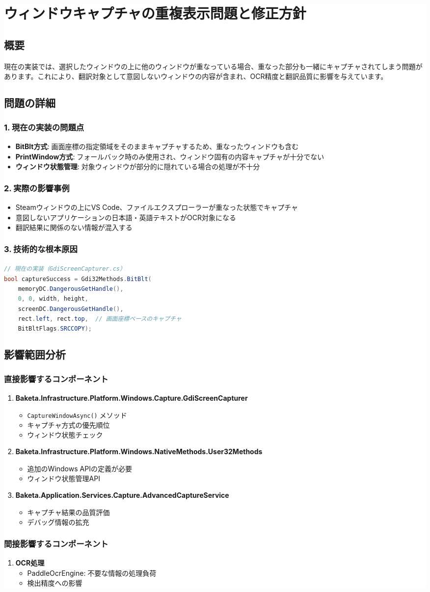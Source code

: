 # ウィンドウキャプチャの重複表示問題と修正方針

## 概要
現在の実装では、選択したウィンドウの上に他のウィンドウが重なっている場合、重なった部分も一緒にキャプチャされてしまう問題があります。これにより、翻訳対象として意図しないウィンドウの内容が含まれ、OCR精度と翻訳品質に影響を与えています。

## 問題の詳細

### 1. 現在の実装の問題点
- **BitBlt方式**: 画面座標の指定領域をそのままキャプチャするため、重なったウィンドウも含む
- **PrintWindow方式**: フォールバック時のみ使用され、ウィンドウ固有の内容キャプチャが十分でない
- **ウィンドウ状態管理**: 対象ウィンドウが部分的に隠れている場合の処理が不十分

### 2. 実際の影響事例
- Steamウィンドウの上にVS Code、ファイルエクスプローラーが重なった状態でキャプチャ
- 意図しないアプリケーションの日本語・英語テキストがOCR対象になる
- 翻訳結果に関係のない情報が混入する

### 3. 技術的な根本原因
```csharp
// 現在の実装（GdiScreenCapturer.cs）
bool captureSuccess = Gdi32Methods.BitBlt(
    memoryDC.DangerousGetHandle(),
    0, 0, width, height,
    screenDC.DangerousGetHandle(),
    rect.left, rect.top,  // 画面座標ベースのキャプチャ
    BitBltFlags.SRCCOPY);
```

## 影響範囲分析

### 直接影響するコンポーネント
1. **Baketa.Infrastructure.Platform.Windows.Capture.GdiScreenCapturer**
   - `CaptureWindowAsync()` メソッド
   - キャプチャ方式の優先順位
   - ウィンドウ状態チェック

2. **Baketa.Infrastructure.Platform.Windows.NativeMethods.User32Methods**
   - 追加のWindows APIの定義が必要
   - ウィンドウ状態管理API

3. **Baketa.Application.Services.Capture.AdvancedCaptureService**
   - キャプチャ結果の品質評価
   - デバッグ情報の拡充

### 間接影響するコンポーネント
1. **OCR処理**
   - PaddleOcrEngine: 不要な情報の処理負荷
   - 検出精度への影響
